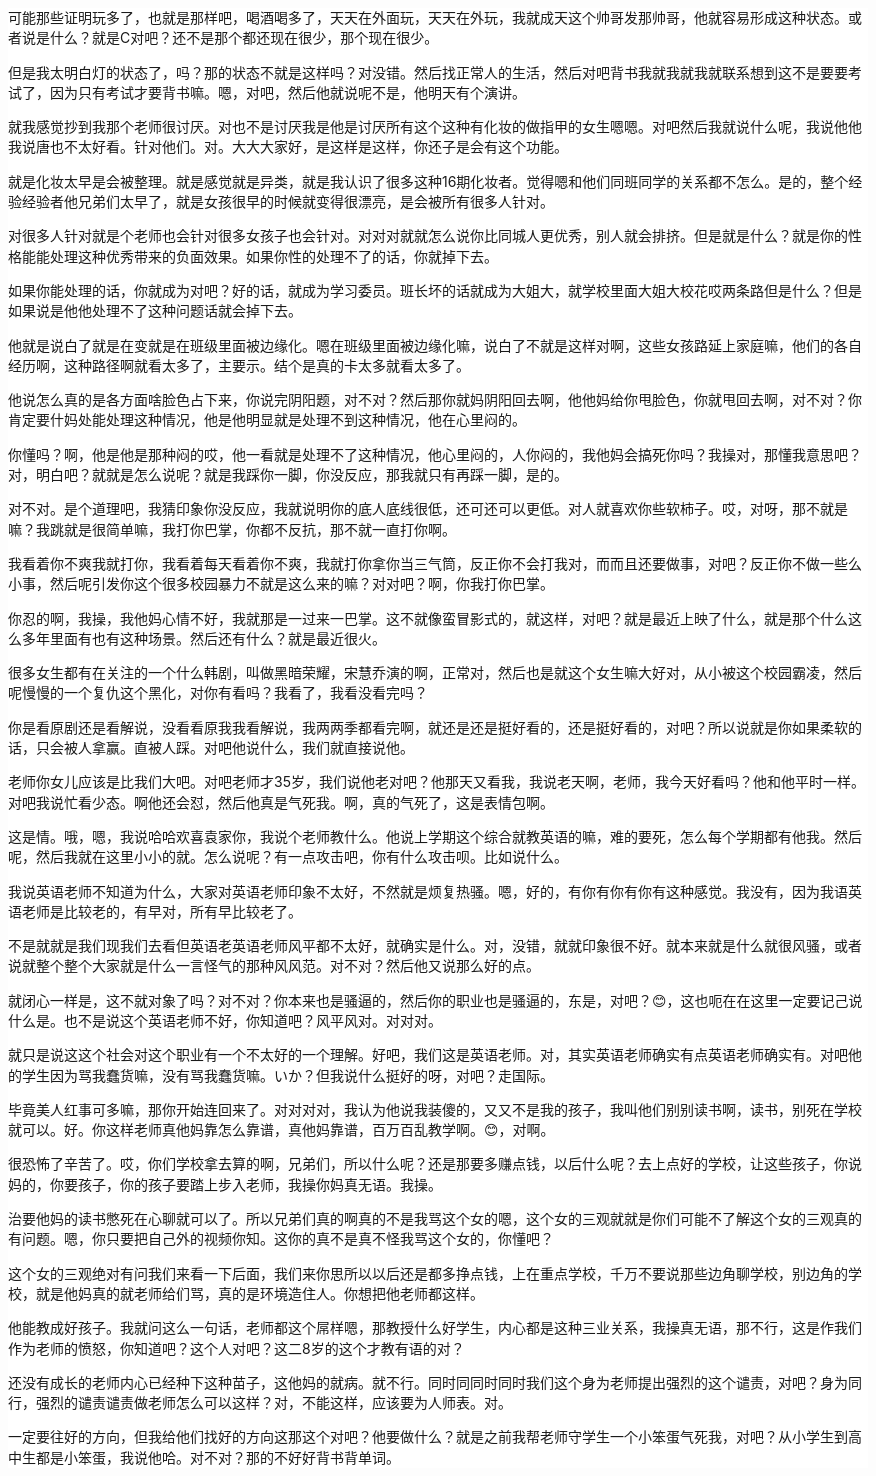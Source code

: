 可能那些证明玩多了，也就是那样吧，喝酒喝多了，天天在外面玩，天天在外玩，我就成天这个帅哥发那帅哥，他就容易形成这种状态。或者说是什么？就是C对吧？还不是那个都还现在很少，那个现在很少。

但是我太明白灯的状态了，吗？那的状态不就是这样吗？对没错。然后找正常人的生活，然后对吧背书我就我就我就联系想到这不是要要考试了，因为只有考试才要背书嘛。嗯，对吧，然后他就说呢不是，他明天有个演讲。

就我感觉抄到我那个老师很讨厌。对也不是讨厌我是他是讨厌所有这个这种有化妆的做指甲的女生嗯嗯。对吧然后我就说什么呢，我说他他我说唐也不太好看。针对他们。对。大大大家好，是这样是这样，你还子是会有这个功能。

就是化妆太早是会被整理。就是感觉就是异类，就是我认识了很多这种16期化妆者。觉得嗯和他们同班同学的关系都不怎么。是的，整个经验经验者他兄弟们太早了，就是女孩很早的时候就变得很漂亮，是会被所有很多人针对。

对很多人针对就是个老师也会针对很多女孩子也会针对。对对对就就怎么说你比同城人更优秀，别人就会排挤。但是就是什么？就是你的性格能能处理这种优秀带来的负面效果。如果你性的处理不了的话，你就掉下去。

如果你能处理的话，你就成为对吧？好的话，就成为学习委员。班长坏的话就成为大姐大，就学校里面大姐大校花哎两条路但是什么？但是如果说是他他处理不了这种问题话就会掉下去。

他就是说白了就是在变就是在班级里面被边缘化。嗯在班级里面被边缘化嘛，说白了不就是这样对啊，这些女孩路延上家庭嘛，他们的各自经历啊，这种路径啊就看太多了，主要示。结个是真的卡太多就看太多了。

他说怎么真的是各方面啥脸色占下来，你说完阴阳题，对不对？然后那你就妈阴阳回去啊，他他妈给你甩脸色，你就甩回去啊，对不对？你肯定要什妈处能处理这种情况，他是他明显就是处理不到这种情况，他在心里闷的。

你懂吗？啊，他是他是那种闷的哎，他一看就是处理不了这种情况，他心里闷的，人你闷的，我他妈会搞死你吗？我操对，那懂我意思吧？对，明白吧？就就是怎么说呢？就是我踩你一脚，你没反应，那我就只有再踩一脚，是的。

对不对。是个道理吧，我猜印象你没反应，我就说明你的底人底线很低，还可还可以更低。对人就喜欢你些软柿子。哎，对呀，那不就是嘛？我跳就是很简单嘛，我打你巴掌，你都不反抗，那不就一直打你啊。

我看着你不爽我就打你，我看着每天看着你不爽，我就打你拿你当三气筒，反正你不会打我对，而而且还要做事，对吧？反正你不做一些么小事，然后呢引发你这个很多校园暴力不就是这么来的嘛？对对吧？啊，你我打你巴掌。

你忍的啊，我操，我他妈心情不好，我就那是一过来一巴掌。这不就像蛮冒影式的，就这样，对吧？就是最近上映了什么，就是那个什么这么多年里面有也有这种场景。然后还有什么？就是最近很火。

很多女生都有在关注的一个什么韩剧，叫做黑暗荣耀，宋慧乔演的啊，正常对，然后也是就这个女生嘛大好对，从小被这个校园霸凌，然后呢慢慢的一个复仇这个黑化，对你有看吗？我看了，我看没看完吗？

你是看原剧还是看解说，没看看原我我看解说，我两两季都看完啊，就还是还是挺好看的，还是挺好看的，对吧？所以说就是你如果柔软的话，只会被人拿赢。直被人踩。对吧他说什么，我们就直接说他。

老师你女儿应该是比我们大吧。对吧老师才35岁，我们说他老对吧？他那天又看我，我说老天啊，老师，我今天好看吗？他和他平时一样。对吧我说忙看少态。啊他还会怼，然后他真是气死我。啊，真的气死了，这是表情包啊。

这是情。哦，嗯，我说哈哈欢喜袁家你，我说个老师教什么。他说上学期这个综合就教英语的嘛，难的要死，怎么每个学期都有他我。然后呢，然后我就在这里小小的就。怎么说呢？有一点攻击吧，你有什么攻击呗。比如说什么。

我说英语老师不知道为什么，大家对英语老师印象不太好，不然就是烦复热骚。嗯，好的，有你有你有你有这种感觉。我没有，因为我语英语老师是比较老的，有早对，所有早比较老了。

不是就就是我们现我们去看但英语老英语老师风平都不太好，就确实是什么。对，没错，就就印象很不好。就本来就是什么就很风骚，或者说就整个整个大家就是什么一言怪气的那种风风范。对不对？然后他又说那么好的点。

就闭心一样是，这不就对象了吗？对不对？你本来也是骚逼的，然后你的职业也是骚逼的，东是，对吧？😊，这也呃在在这里一定要记己说什么是。也不是说这个英语老师不好，你知道吧？风平风对。对对对。

就只是说这这个社会对这个职业有一个不太好的一个理解。好吧，我们这是英语老师。对，其实英语老师确实有点英语老师确实有。对吧他的学生因为骂我蠢货嘛，没有骂我蠢货嘛。いか？但我说什么挺好的呀，对吧？走国际。

毕竟美人红事可多嘛，那你开始连回来了。对对对对，我认为他说我装傻的，又又不是我的孩子，我叫他们别别读书啊，读书，别死在学校就可以。好。你这样老师真他妈靠怎么靠谱，真他妈靠谱，百万百乱教学啊。😊，对啊。

很恐怖了辛苦了。哎，你们学校拿去算的啊，兄弟们，所以什么呢？还是那要多赚点钱，以后什么呢？去上点好的学校，让这些孩子，你说妈的，你要孩子，你的孩子要踏上步入老师，我操你妈真无语。我操。

治要他妈的读书憋死在心聊就可以了。所以兄弟们真的啊真的不是我骂这个女的嗯，这个女的三观就就是你们可能不了解这个女的三观真的有问题。嗯，你只要把自己外的视频你知。这你的真不是真不怪我骂这个女的，你懂吧？

这个女的三观绝对有问我们来看一下后面，我们来你思所以以后还是都多挣点钱，上在重点学校，千万不要说那些边角聊学校，别边角的学校，就是他妈真的就老师给们骂，真的是环境造住人。你想把他老师都这样。

他能教成好孩子。我就问这么一句话，老师都这个屌样嗯，那教授什么好学生，内心都是这种三业关系，我操真无语，那不行，这是作我们作为老师的愤怒，你知道吧？这个人对吧？这二8岁的这个才教有语的对？

还没有成长的老师内心已经种下这种苗子，这他妈的就病。就不行。同时同同时同时我们这个身为老师提出强烈的这个谴责，对吧？身为同行，强烈的谴责谴责做老师怎么可以这样？对，不能这样，应该要为人师表。对。

一定要往好的方向，但我给他们找好的方向这那这个对吧？他要做什么？就是之前我帮老师守学生一个小笨蛋气死我，对吧？从小学生到高中生都是小笨蛋，我说他哈。对不对？那的不好好背书背单词。
